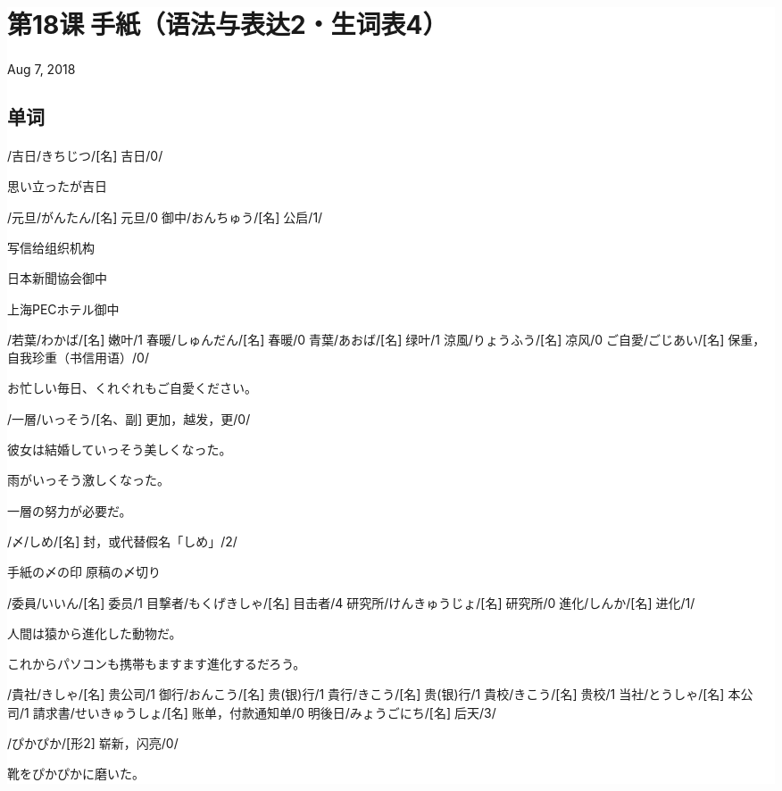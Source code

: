 # 第18课 手紙（语法与表达2・生词表4）

Aug 7, 2018

## 单词
/吉日/きちじつ/[名] 吉日/0/

思い立ったが吉日

/元旦/がんたん/[名] 元旦/0
御中/おんちゅう/[名] 公启/1/

写信给组织机构

日本新聞協会御中

上海PECホテル御中

/若葉/わかば/[名] 嫩叶/1
春暖/しゅんだん/[名] 春暖/0
青葉/あおば/[名] 绿叶/1
涼風/りょうふう/[名] 凉风/0
ご自愛/ごじあい/[名] 保重，自我珍重（书信用语）/0/

お忙しい毎日、くれぐれもご自愛ください。

/一層/いっそう/[名、副] 更加，越发，更/0/

彼女は結婚していっそう美しくなった。

雨がいっそう激しくなった。

一層の努力が必要だ。

/〆/しめ/[名] 封，或代替假名「しめ」/2/

手紙の〆の印  原稿の〆切り

/委員/いいん/[名] 委员/1
目撃者/もくげきしゃ/[名] 目击者/4
研究所/けんきゅうじょ/[名] 研究所/0
進化/しんか/[名] 进化/1/

人間は猿から進化した動物だ。

これからパソコンも携帯もますます進化するだろう。

/貴社/きしゃ/[名] 贵公司/1
御行/おんこう/[名] 贵(银)行/1
貴行/きこう/[名] 贵(银)行/1
貴校/きこう/[名] 贵校/1
当社/とうしゃ/[名] 本公司/1
請求書/せいきゅうしょ/[名] 账单，付款通知单/0
明後日/みょうごにち/[名] 后天/3/

/ぴかぴか/[形2] 崭新，闪亮/0/

靴をぴかぴかに磨いた。
